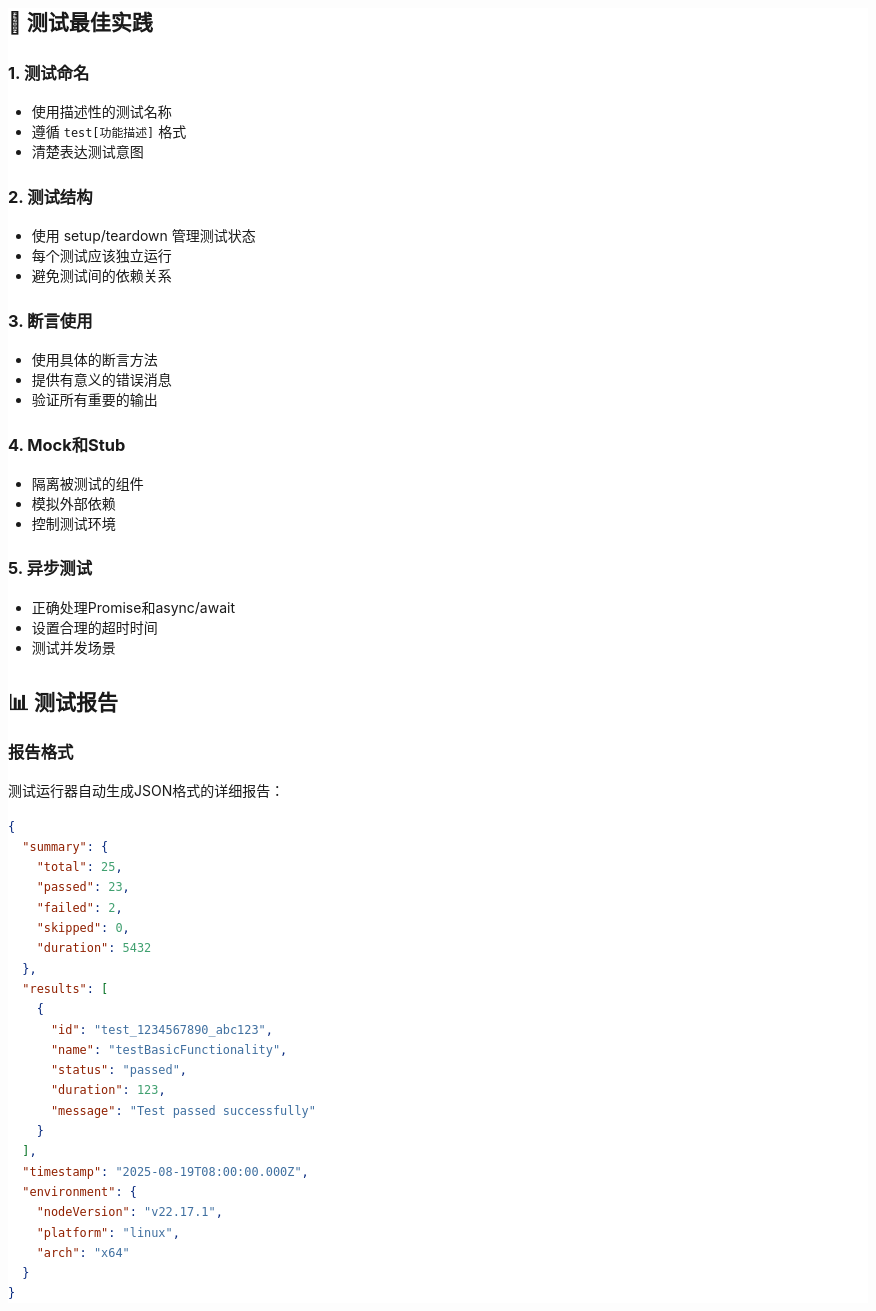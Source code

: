 ## 🎯 测试最佳实践

### 1. 测试命名
- 使用描述性的测试名称
- 遵循 `test[功能描述]` 格式
- 清楚表达测试意图

### 2. 测试结构
- 使用 setup/teardown 管理测试状态
- 每个测试应该独立运行
- 避免测试间的依赖关系

### 3. 断言使用
- 使用具体的断言方法
- 提供有意义的错误消息
- 验证所有重要的输出

### 4. Mock和Stub
- 隔离被测试的组件
- 模拟外部依赖
- 控制测试环境

### 5. 异步测试
- 正确处理Promise和async/await
- 设置合理的超时时间
- 测试并发场景

## 📊 测试报告

### 报告格式
测试运行器自动生成JSON格式的详细报告：

```json
{
  "summary": {
    "total": 25,
    "passed": 23,
    "failed": 2,
    "skipped": 0,
    "duration": 5432
  },
  "results": [
    {
      "id": "test_1234567890_abc123",
      "name": "testBasicFunctionality",
      "status": "passed",
      "duration": 123,
      "message": "Test passed successfully"
    }
  ],
  "timestamp": "2025-08-19T08:00:00.000Z",
  "environment": {
    "nodeVersion": "v22.17.1",
    "platform": "linux",
    "arch": "x64"
  }
}
```
